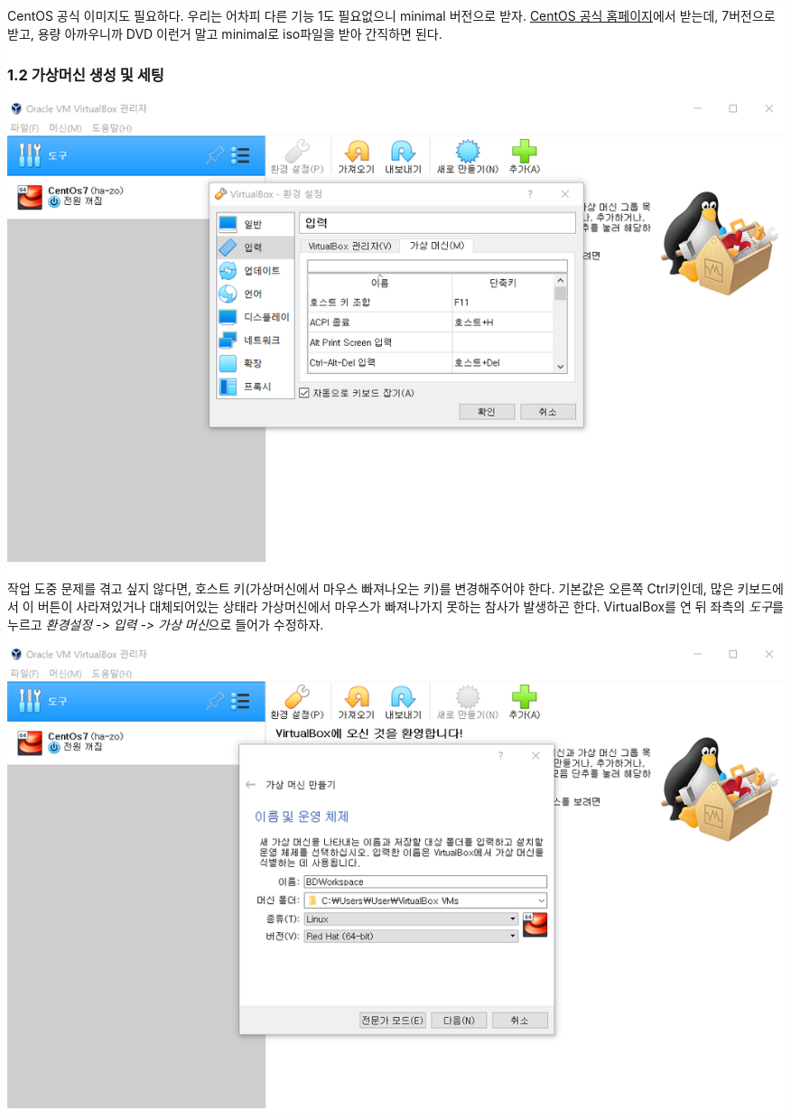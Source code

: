 CentOS 공식 이미지도 필요하다. 우리는 어차피 다른 기능 1도 필요없으니 minimal 버전으로 받자. [CentOS 공식 홈페이지](https://www.centos.org/download/)에서 받는데, 7버전으로 받고, 용량 아까우니까 DVD 이런거 말고 minimal로 iso파일을 받아 간직하면 된다.

### 1.2 가상머신 생성 및 세팅

![키 설정](res/1_setkey.png)

작업 도중 문제를 겪고 싶지 않다면, 호스트 키(가상머신에서 마우스 빠져나오는 키)를 변경해주어야 한다. 기본값은 오른쪽 Ctrl키인데, 많은 키보드에서 이 버튼이 사라져있거나 대체되어있는 상태라 가상머신에서 마우스가 빠져나가지 못하는 참사가 발생하곤 한다. VirtualBox를 연 뒤 좌측의 *도구*를 누르고 *환경설정 -> 입력 -> 가상 머신*으로 들어가 수정하자.


![리눅스 타입](res/2_linuxtype.png)
